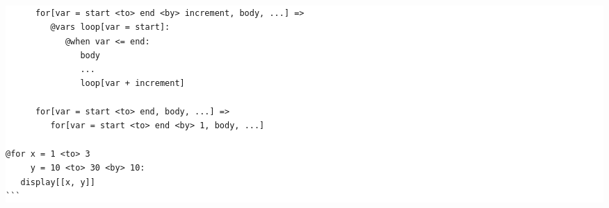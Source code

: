           for[var = start <to> end <by> increment, body, ...] =>
             @vars loop[var = start]:
                @when var <= end:
                   body
                   ...
                   loop[var + increment]

          for[var = start <to> end, body, ...] =>
             for[var = start <to> end <by> 1, body, ...]
        
    @for x = 1 <to> 3
         y = 10 <to> 30 <by> 10:
       display[[x, y]]
    ```
